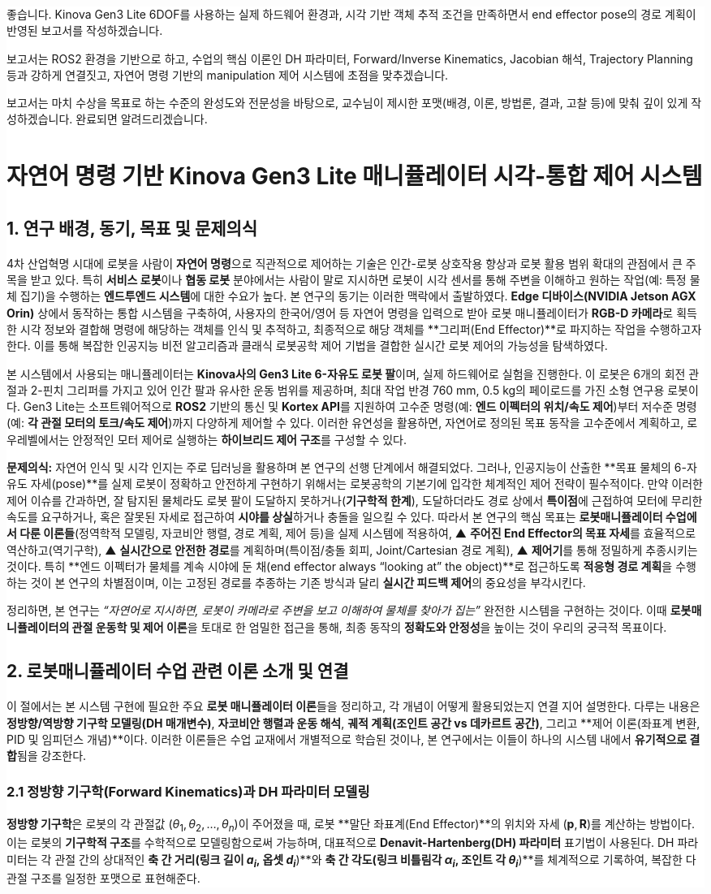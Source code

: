 좋습니다. Kinova Gen3 Lite 6DOF를 사용하는 실제 하드웨어 환경과, 시각 기반 객체 추적 조건을 만족하면서 end effector pose의 경로 계획이 반영된 보고서를 작성하겠습니다.

보고서는 ROS2 환경을 기반으로 하고, 수업의 핵심 이론인 DH 파라미터, Forward/Inverse Kinematics, Jacobian 해석, Trajectory Planning 등과 강하게 연결짓고, 자연어 명령 기반의 manipulation 제어 시스템에 초점을 맞추겠습니다.

보고서는 마치 수상을 목표로 하는 수준의 완성도와 전문성을 바탕으로, 교수님이 제시한 포맷(배경, 이론, 방법론, 결과, 고찰 등)에 맞춰 깊이 있게 작성하겠습니다. 완료되면 알려드리겠습니다.

# 자연어 명령 기반 Kinova Gen3 Lite 매니퓰레이터 시각-통합 제어 시스템

## 1. 연구 배경, 동기, 목표 및 문제의식

4차 산업혁명 시대에 로봇을 사람이 **자연어 명령**으로 직관적으로 제어하는 기술은 인간-로봇 상호작용 향상과 로봇 활용 범위 확대의 관점에서 큰 주목을 받고 있다. 특히 **서비스 로봇**이나 **협동 로봇** 분야에서는 사람이 말로 지시하면 로봇이 시각 센서를 통해 주변을 이해하고 원하는 작업(예: 특정 물체 집기)을 수행하는 **엔드투엔드 시스템**에 대한 수요가 높다. 본 연구의 동기는 이러한 맥락에서 출발하였다. **Edge 디바이스(NVIDIA Jetson AGX Orin)** 상에서 동작하는 통합 시스템을 구축하여, 사용자의 한국어/영어 등 자연어 명령을 입력으로 받아 로봇 매니퓰레이터가 **RGB-D 카메라**로 획득한 시각 정보와 결합해 명령에 해당하는 객체를 인식 및 추적하고, 최종적으로 해당 객체를 \*\*그리퍼(End Effector)\*\*로 파지하는 작업을 수행하고자 한다. 이를 통해 복잡한 인공지능 비전 알고리즘과 클래식 로봇공학 제어 기법을 결합한 실시간 로봇 제어의 가능성을 탐색하였다.

본 시스템에서 사용되는 매니퓰레이터는 **Kinova사의 Gen3 Lite 6-자유도 로봇 팔**이며, 실제 하드웨어로 실험을 진행한다. 이 로봇은 6개의 회전 관절과 2-핀치 그리퍼를 가지고 있어 인간 팔과 유사한 운동 범위를 제공하며, 최대 작업 반경 760 mm, 0.5 kg의 페이로드를 가진 소형 연구용 로봇이다. Gen3 Lite는 소프트웨어적으로 **ROS2** 기반의 통신 및 **Kortex API**를 지원하여 고수준 명령(예: **엔드 이펙터의 위치/속도 제어**)부터 저수준 명령(예: **각 관절 모터의 토크/속도 제어**)까지 다양하게 제어할 수 있다. 이러한 유연성을 활용하면, 자연어로 정의된 목표 동작을 고수준에서 계획하고, 로우레벨에서는 안정적인 모터 제어로 실행하는 **하이브리드 제어 구조**를 구성할 수 있다.

**문제의식:** 자연어 인식 및 시각 인지는 주로 딥러닝을 활용하며 본 연구의 선행 단계에서 해결되었다. 그러나, 인공지능이 산출한 \*\*목표 물체의 6-자유도 자세(pose)\*\*를 실제 로봇이 정확하고 안전하게 구현하기 위해서는 로봇공학의 기본기에 입각한 체계적인 제어 전략이 필수적이다. 만약 이러한 제어 이슈를 간과하면, 잘 탐지된 물체라도 로봇 팔이 도달하지 못하거나(**기구학적 한계**), 도달하더라도 경로 상에서 **특이점**에 근접하여 모터에 무리한 속도를 요구하거나, 혹은 잘못된 자세로 접근하여 **시야를 상실**하거나 충돌을 일으킬 수 있다. 따라서 본 연구의 핵심 목표는 **로봇매니퓰레이터 수업에서 다룬 이론들**(정역학적 모델링, 자코비안 행렬, 경로 계획, 제어 등)을 실제 시스템에 적용하여, ▲ **주어진 End Effector의 목표 자세**를 효율적으로 역산하고(역기구학), ▲ **실시간으로 안전한 경로**를 계획하며(특이점/충돌 회피, Joint/Cartesian 경로 계획), ▲ **제어기**를 통해 정밀하게 추종시키는 것이다. 특히 \*\*엔드 이펙터가 물체를 계속 시야에 둔 채(end effector always “looking at” the object)\*\*로 접근하도록 **적응형 경로 계획**을 수행하는 것이 본 연구의 차별점이며, 이는 고정된 경로를 추종하는 기존 방식과 달리 **실시간 피드백 제어**의 중요성을 부각시킨다.

정리하면, 본 연구는 *“자연어로 지시하면, 로봇이 카메라로 주변을 보고 이해하여 물체를 찾아가 집는”* 완전한 시스템을 구현하는 것이다. 이때 **로봇매니퓰레이터의 관절 운동학 및 제어 이론**을 토대로 한 엄밀한 접근을 통해, 최종 동작의 **정확도와 안정성**을 높이는 것이 우리의 궁극적 목표이다.

## 2. 로봇매니퓰레이터 수업 관련 이론 소개 및 연결

이 절에서는 본 시스템 구현에 필요한 주요 **로봇 매니퓰레이터 이론**들을 정리하고, 각 개념이 어떻게 활용되었는지 연결 지어 설명한다. 다루는 내용은 **정방향/역방향 기구학 모델링(DH 매개변수)**, **자코비안 행렬과 운동 해석**, **궤적 계획(조인트 공간 vs 데카르트 공간)**, 그리고 \*\*제어 이론(좌표계 변환, PID 및 임피던스 개념)\*\*이다. 이러한 이론들은 수업 교재에서 개별적으로 학습된 것이나, 본 연구에서는 이들이 하나의 시스템 내에서 **유기적으로 결합**됨을 강조한다.

### 2.1 정방향 기구학(Forward Kinematics)과 DH 파라미터 모델링

**정방향 기구학**은 로봇의 각 관절값 $(\theta_1, \theta_2, \dots, \theta_n)$이 주어졌을 때, 로봇 \*\*말단 좌표계(End Effector)\*\*의 위치와 자세 $(\mathbf{p}, \mathbf{R})$를 계산하는 방법이다. 이는 로봇의 **기구학적 구조**를 수학적으로 모델링함으로써 가능하며, 대표적으로 **Denavit-Hartenberg(DH) 파라미터** 표기법이 사용된다. DH 파라미터는 각 관절 간의 상대적인 **축 간 거리(**링크 길이 $a_i$**, 옵셋 $d_i$**)\*\*와 **축 간 각도(**링크 비틀림각 $\alpha_i$**, 조인트 각 $\theta_i$**)\*\*를 체계적으로 기록하여, 복잡한 다관절 구조를 일정한 포맷으로 표현해준다.
